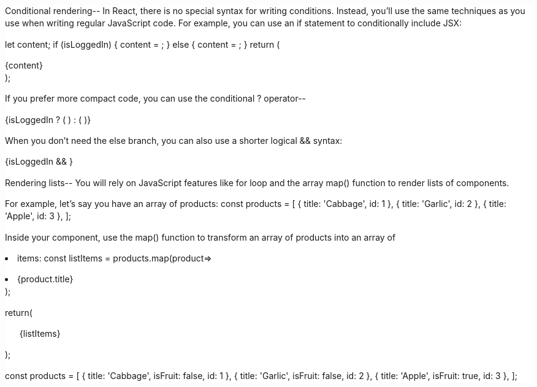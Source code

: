 Conditional rendering--
In React, there is no special syntax for writing conditions. Instead, you’ll use the same techniques as you use when writing regular JavaScript code. For example, you can use an if statement to conditionally include JSX:

let content;
if (isLoggedIn) {
  content = <AdminPanel />;
} else {
  content = <LoginForm />;
}
return (
  <div>
    {content}
  </div>
);

If you prefer more compact code, you can use the conditional ? operator--

<div>
  {isLoggedIn ? (
    <AdminPanel />
  ) : (
    <LoginForm />
  )}
</div>

When you don’t need the else branch, you can also use a shorter logical && syntax:
<div>
  {isLoggedIn && <AdminPanel />}
</div>

Rendering lists--
You will rely on JavaScript features like for loop and the array map() function to render lists of components.

For example, let’s say you have an array of products:
const products = [
  { title: 'Cabbage', id: 1 },
  { title: 'Garlic', id: 2 },
  { title: 'Apple', id: 3 },
];

Inside your component, use the map() function to transform an array of products into an array of <li> items:
const listItems = products.map(product=>
<li key={product.id}>
{product.title}
</li>);

return(
    <ul>{listItems}</ul>
);


const products = [
  { title: 'Cabbage', isFruit: false, id: 1 },
  { title: 'Garlic', isFruit: false, id: 2 },
  { title: 'Apple', isFruit: true, id: 3 },
];
